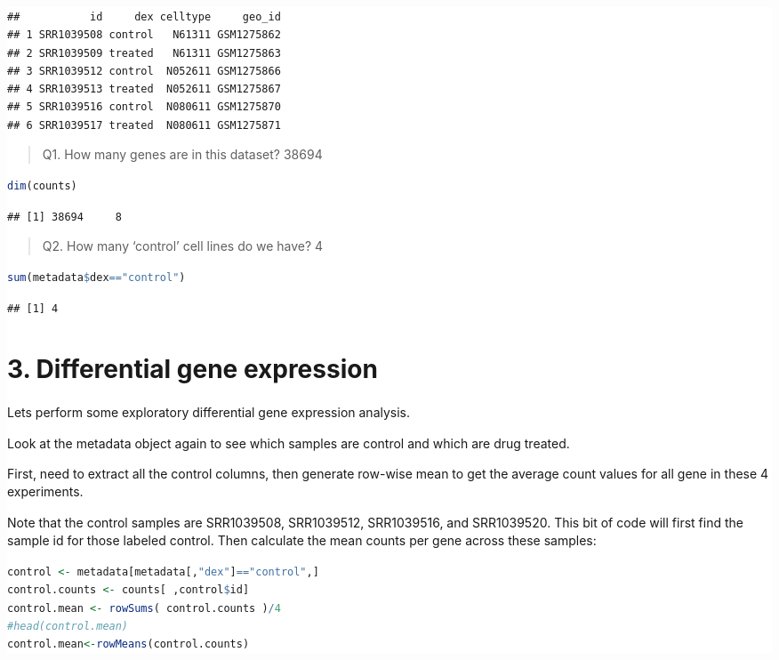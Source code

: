     ##           id     dex celltype     geo_id
    ## 1 SRR1039508 control   N61311 GSM1275862
    ## 2 SRR1039509 treated   N61311 GSM1275863
    ## 3 SRR1039512 control  N052611 GSM1275866
    ## 4 SRR1039513 treated  N052611 GSM1275867
    ## 5 SRR1039516 control  N080611 GSM1275870
    ## 6 SRR1039517 treated  N080611 GSM1275871

> Q1. How many genes are in this dataset? 38694

``` r
dim(counts)
```

    ## [1] 38694     8

> Q2. How many ‘control’ cell lines do we have? 4

``` r
sum(metadata$dex=="control")
```

    ## [1] 4

# 3. Differential gene expression

Lets perform some exploratory differential gene expression analysis.

Look at the metadata object again to see which samples are control and
which are drug treated.

First, need to extract all the control columns, then generate row-wise
mean to get the average count values for all gene in these 4
experiments.

Note that the control samples are SRR1039508, SRR1039512, SRR1039516,
and SRR1039520. This bit of code will first find the sample id for those
labeled control. Then calculate the mean counts per gene across these
samples:

``` r
control <- metadata[metadata[,"dex"]=="control",]
control.counts <- counts[ ,control$id]
control.mean <- rowSums( control.counts )/4 
#head(control.mean)
control.mean<-rowMeans(control.counts)
```
